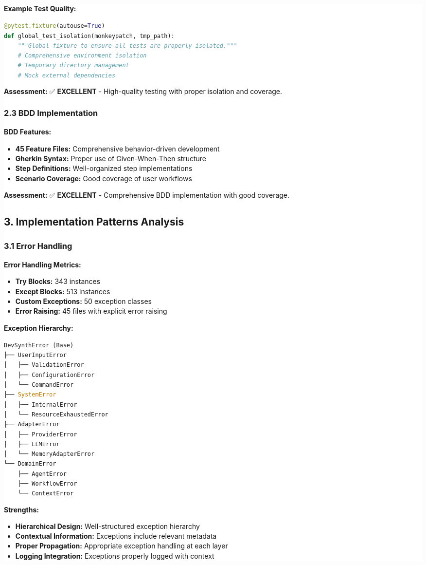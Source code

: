 **Example Test Quality:**
```python
@pytest.fixture(autouse=True)
def global_test_isolation(monkeypatch, tmp_path):
    """Global fixture to ensure all tests are properly isolated."""
    # Comprehensive environment isolation
    # Temporary directory management
    # Mock external dependencies
```

**Assessment:** ✅ **EXCELLENT** - High-quality testing with proper isolation and coverage.

### 2.3 BDD Implementation

**BDD Features:**
- **45 Feature Files:** Comprehensive behavior-driven development
- **Gherkin Syntax:** Proper use of Given-When-Then structure
- **Step Definitions:** Well-organized step implementations
- **Scenario Coverage:** Good coverage of user workflows

**Assessment:** ✅ **EXCELLENT** - Comprehensive BDD implementation with good coverage.

## 3. Implementation Patterns Analysis

### 3.1 Error Handling

**Error Handling Metrics:**
- **Try Blocks:** 343 instances
- **Except Blocks:** 513 instances
- **Custom Exceptions:** 50 exception classes
- **Error Raising:** 45 files with explicit error raising

**Exception Hierarchy:**
```python
DevSynthError (Base)
├── UserInputError
│   ├── ValidationError
│   ├── ConfigurationError
│   └── CommandError
├── SystemError
│   ├── InternalError
│   └── ResourceExhaustedError
├── AdapterError
│   ├── ProviderError
│   ├── LLMError
│   └── MemoryAdapterError
└── DomainError
    ├── AgentError
    ├── WorkflowError
    └── ContextError
```

**Strengths:**
- **Hierarchical Design:** Well-structured exception hierarchy
- **Contextual Information:** Exceptions include relevant metadata
- **Proper Propagation:** Appropriate exception handling at each layer
- **Logging Integration:** Exceptions properly logged with context
